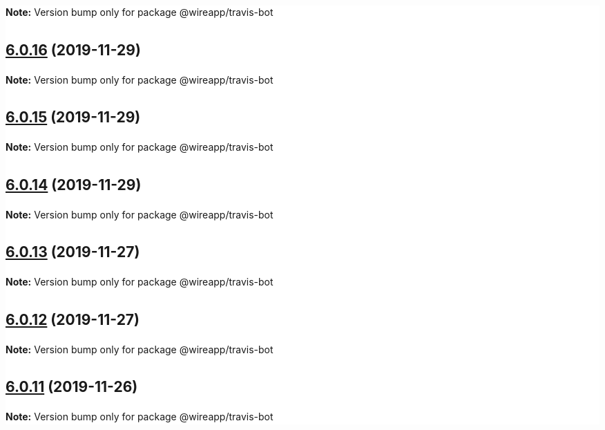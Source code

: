 **Note:** Version bump only for package @wireapp/travis-bot





## [6.0.16](https://github.com/wireapp/wire-web-packages/tree/master/packages/travis-bot/compare/@wireapp/travis-bot@6.0.15...@wireapp/travis-bot@6.0.16) (2019-11-29)

**Note:** Version bump only for package @wireapp/travis-bot





## [6.0.15](https://github.com/wireapp/wire-web-packages/tree/master/packages/travis-bot/compare/@wireapp/travis-bot@6.0.14...@wireapp/travis-bot@6.0.15) (2019-11-29)

**Note:** Version bump only for package @wireapp/travis-bot





## [6.0.14](https://github.com/wireapp/wire-web-packages/tree/master/packages/travis-bot/compare/@wireapp/travis-bot@6.0.13...@wireapp/travis-bot@6.0.14) (2019-11-29)

**Note:** Version bump only for package @wireapp/travis-bot





## [6.0.13](https://github.com/wireapp/wire-web-packages/tree/master/packages/travis-bot/compare/@wireapp/travis-bot@6.0.12...@wireapp/travis-bot@6.0.13) (2019-11-27)

**Note:** Version bump only for package @wireapp/travis-bot





## [6.0.12](https://github.com/wireapp/wire-web-packages/tree/master/packages/travis-bot/compare/@wireapp/travis-bot@6.0.11...@wireapp/travis-bot@6.0.12) (2019-11-27)

**Note:** Version bump only for package @wireapp/travis-bot





## [6.0.11](https://github.com/wireapp/wire-web-packages/tree/master/packages/travis-bot/compare/@wireapp/travis-bot@6.0.10...@wireapp/travis-bot@6.0.11) (2019-11-26)

**Note:** Version bump only for package @wireapp/travis-bot
